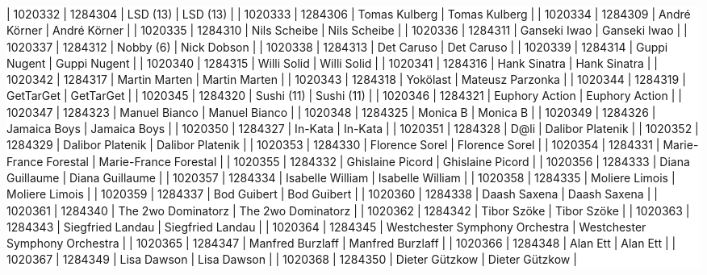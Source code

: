 | 1020332 | 1284304 | LSD (13) | LSD (13) |
| 1020333 | 1284306 | Tomas Kulberg | Tomas Kulberg |
| 1020334 | 1284309 | André Körner | André Körner |
| 1020335 | 1284310 | Nils Scheibe | Nils Scheibe |
| 1020336 | 1284311 | Ganseki Iwao | Ganseki Iwao |
| 1020337 | 1284312 | Nobby (6) | Nick Dobson |
| 1020338 | 1284313 | Det Caruso | Det Caruso |
| 1020339 | 1284314 | Guppi Nugent | Guppi Nugent |
| 1020340 | 1284315 | Willi Solid | Willi Solid |
| 1020341 | 1284316 | Hank Sinatra | Hank Sinatra |
| 1020342 | 1284317 | Martin Marten | Martin Marten |
| 1020343 | 1284318 | Yokölast | Mateusz Parzonka |
| 1020344 | 1284319 | GetTarGet | GetTarGet |
| 1020345 | 1284320 | Sushi (11) | Sushi (11) |
| 1020346 | 1284321 | Euphory Action | Euphory Action |
| 1020347 | 1284323 | Manuel Bianco | Manuel Bianco |
| 1020348 | 1284325 | Monica B | Monica B |
| 1020349 | 1284326 | Jamaica Boys | Jamaica Boys |
| 1020350 | 1284327 | In-Kata | In-Kata |
| 1020351 | 1284328 | D@li | Dalibor Platenik |
| 1020352 | 1284329 | Dalibor Platenik | Dalibor Platenik |
| 1020353 | 1284330 | Florence Sorel | Florence Sorel |
| 1020354 | 1284331 | Marie-France Forestal | Marie-France Forestal |
| 1020355 | 1284332 | Ghislaine Picord | Ghislaine Picord |
| 1020356 | 1284333 | Diana Guillaume | Diana Guillaume |
| 1020357 | 1284334 | Isabelle William | Isabelle William |
| 1020358 | 1284335 | Moliere Limois | Moliere Limois |
| 1020359 | 1284337 | Bod Guibert | Bod Guibert |
| 1020360 | 1284338 | Daash Saxena | Daash Saxena |
| 1020361 | 1284340 | The 2wo Dominatorz | The 2wo Dominatorz |
| 1020362 | 1284342 | Tibor Szöke | Tibor Szöke |
| 1020363 | 1284343 | Siegfried Landau | Siegfried Landau |
| 1020364 | 1284345 | Westchester Symphony Orchestra | Westchester Symphony Orchestra |
| 1020365 | 1284347 | Manfred Burzlaff | Manfred Burzlaff |
| 1020366 | 1284348 | Alan Ett | Alan Ett |
| 1020367 | 1284349 | Lisa Dawson | Lisa Dawson |
| 1020368 | 1284350 | Dieter Gützkow | Dieter Gützkow |
